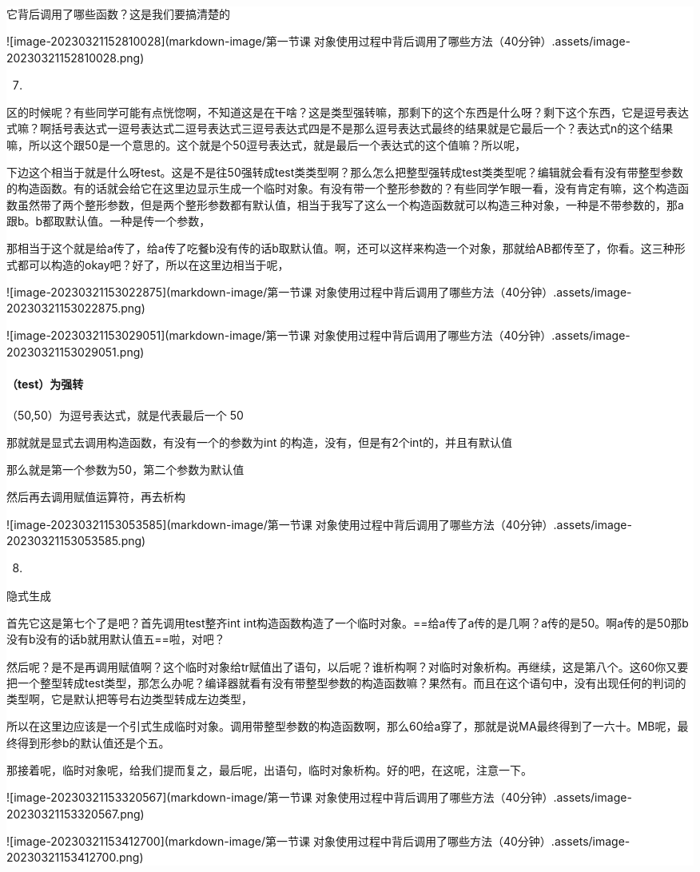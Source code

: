 它背后调用了哪些函数？这是我们要搞清楚的



![image-20230321152810028](markdown-image/第一节课 对象使用过程中背后调用了哪些方法（40分钟）.assets/image-20230321152810028.png)

7.

区的时候呢？有些同学可能有点恍惚啊，不知道这是在干啥？这是类型强转嘛，那剩下的这个东西是什么呀？剩下这个东西，它是逗号表达式嘛？啊括号表达式一逗号表达式二逗号表达式三逗号表达式四是不是那么逗号表达式最终的结果就是它最后一个？表达式n的这个结果嘛，所以这个跟50是一个意思的。这个就是个50逗号表达式，就是最后一个表达式的这个值嘛？所以呢，

下边这个相当于就是什么呀test。这是不是往50强转成test类类型啊？那么怎么把整型强转成test类类型呢？编辑就会看有没有带整型参数的构造函数。有的话就会给它在这里边显示生成一个临时对象。有没有带一个整形参数的？有些同学乍眼一看，没有肯定有嘛，这个构造函数虽然带了两个整形参数，但是两个整形参数都有默认值，相当于我写了这么一个构造函数就可以构造三种对象，一种是不带参数的，那a跟b。b都取默认值。一种是传一个参数，

那相当于这个就是给a传了，给a传了吃餐b没有传的话b取默认值。啊，还可以这样来构造一个对象，那就给AB都传至了，你看。这三种形式都可以构造的okay吧？好了，所以在这里边相当于呢，







![image-20230321153022875](markdown-image/第一节课 对象使用过程中背后调用了哪些方法（40分钟）.assets/image-20230321153022875.png)

![image-20230321153029051](markdown-image/第一节课 对象使用过程中背后调用了哪些方法（40分钟）.assets/image-20230321153029051.png)



#### （test）为强转

（50,50）为逗号表达式，就是代表最后一个 50

那就就是显式去调用构造函数，有没有一个的参数为int 的构造，没有，但是有2个int的，并且有默认值

那么就是第一个参数为50，第二个参数为默认值

然后再去调用赋值运算符，再去析构

![image-20230321153053585](markdown-image/第一节课 对象使用过程中背后调用了哪些方法（40分钟）.assets/image-20230321153053585.png)





8.

隐式生成

首先它这是第七个了是吧？首先调用test整齐int int构造函数构造了一个临时对象。==给a传了a传的是几啊？a传的是50。啊a传的是50那b没有b没有的话b就用默认值五==啦，对吧？

然后呢？是不是再调用赋值啊？这个临时对象给tr赋值出了语句，以后呢？谁析构啊？对临时对象析构。再继续，这是第八个。这60你又要把一个整型转成test类型，那怎么办呢？编译器就看有没有带整型参数的构造函数嘛？果然有。而且在这个语句中，没有出现任何的判词的类型啊，它是默认把等号右边类型转成左边类型，

所以在这里边应该是一个引式生成临时对象。调用带整型参数的构造函数啊，那么60给a穿了，那就是说MA最终得到了一六十。MB呢，最终得到形参b的默认值还是个五。



那接着呢，临时对象呢，给我们提而复之，最后呢，出语句，临时对象析构。好的吧，在这呢，注意一下。

![image-20230321153320567](markdown-image/第一节课 对象使用过程中背后调用了哪些方法（40分钟）.assets/image-20230321153320567.png)

![image-20230321153412700](markdown-image/第一节课 对象使用过程中背后调用了哪些方法（40分钟）.assets/image-20230321153412700.png)
